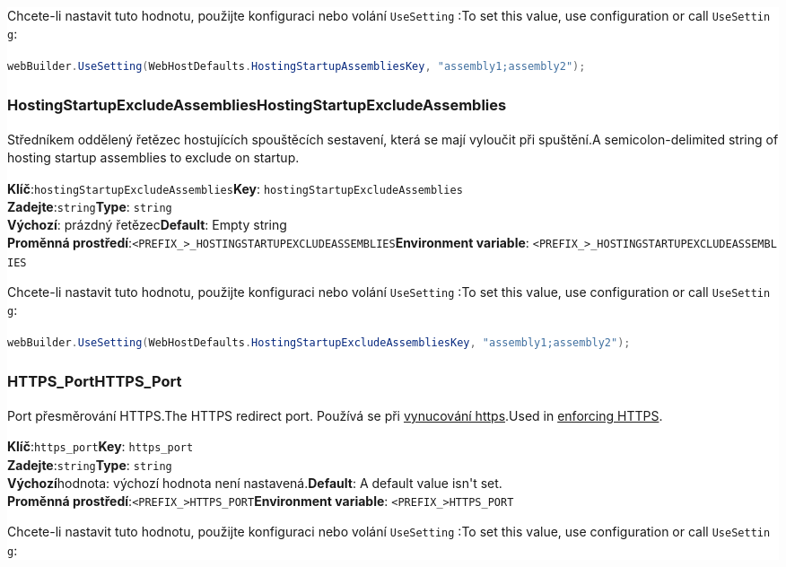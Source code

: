 <span data-ttu-id="bc2f6-270">Chcete-li nastavit tuto hodnotu, použijte konfiguraci nebo volání `UseSetting` :</span><span class="sxs-lookup"><span data-stu-id="bc2f6-270">To set this value, use configuration or call `UseSetting`:</span></span>

```csharp
webBuilder.UseSetting(WebHostDefaults.HostingStartupAssembliesKey, "assembly1;assembly2");
```

### <a name="hostingstartupexcludeassemblies"></a><span data-ttu-id="bc2f6-271">HostingStartupExcludeAssemblies</span><span class="sxs-lookup"><span data-stu-id="bc2f6-271">HostingStartupExcludeAssemblies</span></span>

<span data-ttu-id="bc2f6-272">Středníkem oddělený řetězec hostujících spouštěcích sestavení, která se mají vyloučit při spuštění.</span><span class="sxs-lookup"><span data-stu-id="bc2f6-272">A semicolon-delimited string of hosting startup assemblies to exclude on startup.</span></span>

<span data-ttu-id="bc2f6-273">**Klíč**:`hostingStartupExcludeAssemblies`</span><span class="sxs-lookup"><span data-stu-id="bc2f6-273">**Key**: `hostingStartupExcludeAssemblies`</span></span>  
<span data-ttu-id="bc2f6-274">**Zadejte**:`string`</span><span class="sxs-lookup"><span data-stu-id="bc2f6-274">**Type**: `string`</span></span>  
<span data-ttu-id="bc2f6-275">**Výchozí**: prázdný řetězec</span><span class="sxs-lookup"><span data-stu-id="bc2f6-275">**Default**: Empty string</span></span>  
<span data-ttu-id="bc2f6-276">**Proměnná prostředí**:`<PREFIX_>_HOSTINGSTARTUPEXCLUDEASSEMBLIES`</span><span class="sxs-lookup"><span data-stu-id="bc2f6-276">**Environment variable**: `<PREFIX_>_HOSTINGSTARTUPEXCLUDEASSEMBLIES`</span></span>

<span data-ttu-id="bc2f6-277">Chcete-li nastavit tuto hodnotu, použijte konfiguraci nebo volání `UseSetting` :</span><span class="sxs-lookup"><span data-stu-id="bc2f6-277">To set this value, use configuration or call `UseSetting`:</span></span>

```csharp
webBuilder.UseSetting(WebHostDefaults.HostingStartupExcludeAssembliesKey, "assembly1;assembly2");
```

### <a name="https_port"></a><span data-ttu-id="bc2f6-278">HTTPS_Port</span><span class="sxs-lookup"><span data-stu-id="bc2f6-278">HTTPS_Port</span></span>

<span data-ttu-id="bc2f6-279">Port přesměrování HTTPS.</span><span class="sxs-lookup"><span data-stu-id="bc2f6-279">The HTTPS redirect port.</span></span> <span data-ttu-id="bc2f6-280">Používá se při [vynucování https](xref:security/enforcing-ssl).</span><span class="sxs-lookup"><span data-stu-id="bc2f6-280">Used in [enforcing HTTPS](xref:security/enforcing-ssl).</span></span>

<span data-ttu-id="bc2f6-281">**Klíč**:`https_port`</span><span class="sxs-lookup"><span data-stu-id="bc2f6-281">**Key**: `https_port`</span></span>  
<span data-ttu-id="bc2f6-282">**Zadejte**:`string`</span><span class="sxs-lookup"><span data-stu-id="bc2f6-282">**Type**: `string`</span></span>  
<span data-ttu-id="bc2f6-283">**Výchozí**hodnota: výchozí hodnota není nastavená.</span><span class="sxs-lookup"><span data-stu-id="bc2f6-283">**Default**: A default value isn't set.</span></span>  
<span data-ttu-id="bc2f6-284">**Proměnná prostředí**:`<PREFIX_>HTTPS_PORT`</span><span class="sxs-lookup"><span data-stu-id="bc2f6-284">**Environment variable**: `<PREFIX_>HTTPS_PORT`</span></span>

<span data-ttu-id="bc2f6-285">Chcete-li nastavit tuto hodnotu, použijte konfiguraci nebo volání `UseSetting` :</span><span class="sxs-lookup"><span data-stu-id="bc2f6-285">To set this value, use configuration or call `UseSetting`:</span></span>
